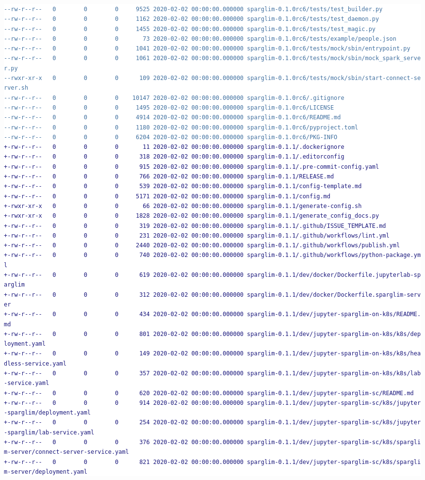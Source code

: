 ```diff
--rw-r--r--   0        0        0     9525 2020-02-02 00:00:00.000000 sparglim-0.1.0rc6/tests/test_builder.py
--rw-r--r--   0        0        0     1162 2020-02-02 00:00:00.000000 sparglim-0.1.0rc6/tests/test_daemon.py
--rw-r--r--   0        0        0     1455 2020-02-02 00:00:00.000000 sparglim-0.1.0rc6/tests/test_magic.py
--rw-r--r--   0        0        0       73 2020-02-02 00:00:00.000000 sparglim-0.1.0rc6/tests/example/people.json
--rw-r--r--   0        0        0     1041 2020-02-02 00:00:00.000000 sparglim-0.1.0rc6/tests/mock/sbin/entrypoint.py
--rw-r--r--   0        0        0     1061 2020-02-02 00:00:00.000000 sparglim-0.1.0rc6/tests/mock/sbin/mock_spark_server.py
--rwxr-xr-x   0        0        0      109 2020-02-02 00:00:00.000000 sparglim-0.1.0rc6/tests/mock/sbin/start-connect-server.sh
--rw-r--r--   0        0        0    10147 2020-02-02 00:00:00.000000 sparglim-0.1.0rc6/.gitignore
--rw-r--r--   0        0        0     1495 2020-02-02 00:00:00.000000 sparglim-0.1.0rc6/LICENSE
--rw-r--r--   0        0        0     4914 2020-02-02 00:00:00.000000 sparglim-0.1.0rc6/README.md
--rw-r--r--   0        0        0     1180 2020-02-02 00:00:00.000000 sparglim-0.1.0rc6/pyproject.toml
--rw-r--r--   0        0        0     6204 2020-02-02 00:00:00.000000 sparglim-0.1.0rc6/PKG-INFO
+-rw-r--r--   0        0        0       11 2020-02-02 00:00:00.000000 sparglim-0.1.1/.dockerignore
+-rw-r--r--   0        0        0      318 2020-02-02 00:00:00.000000 sparglim-0.1.1/.editorconfig
+-rw-r--r--   0        0        0      915 2020-02-02 00:00:00.000000 sparglim-0.1.1/.pre-commit-config.yaml
+-rw-r--r--   0        0        0      766 2020-02-02 00:00:00.000000 sparglim-0.1.1/RELEASE.md
+-rw-r--r--   0        0        0      539 2020-02-02 00:00:00.000000 sparglim-0.1.1/config-template.md
+-rw-r--r--   0        0        0     5171 2020-02-02 00:00:00.000000 sparglim-0.1.1/config.md
+-rwxr-xr-x   0        0        0       66 2020-02-02 00:00:00.000000 sparglim-0.1.1/generate-config.sh
+-rwxr-xr-x   0        0        0     1828 2020-02-02 00:00:00.000000 sparglim-0.1.1/generate_config_docs.py
+-rw-r--r--   0        0        0      319 2020-02-02 00:00:00.000000 sparglim-0.1.1/.github/ISSUE_TEMPLATE.md
+-rw-r--r--   0        0        0      231 2020-02-02 00:00:00.000000 sparglim-0.1.1/.github/workflows/lint.yml
+-rw-r--r--   0        0        0     2440 2020-02-02 00:00:00.000000 sparglim-0.1.1/.github/workflows/publish.yml
+-rw-r--r--   0        0        0      740 2020-02-02 00:00:00.000000 sparglim-0.1.1/.github/workflows/python-package.yml
+-rw-r--r--   0        0        0      619 2020-02-02 00:00:00.000000 sparglim-0.1.1/dev/docker/Dockerfile.jupyterlab-sparglim
+-rw-r--r--   0        0        0      312 2020-02-02 00:00:00.000000 sparglim-0.1.1/dev/docker/Dockerfile.sparglim-server
+-rw-r--r--   0        0        0      434 2020-02-02 00:00:00.000000 sparglim-0.1.1/dev/jupyter-sparglim-on-k8s/README.md
+-rw-r--r--   0        0        0      801 2020-02-02 00:00:00.000000 sparglim-0.1.1/dev/jupyter-sparglim-on-k8s/k8s/deployment.yaml
+-rw-r--r--   0        0        0      149 2020-02-02 00:00:00.000000 sparglim-0.1.1/dev/jupyter-sparglim-on-k8s/k8s/headless-service.yaml
+-rw-r--r--   0        0        0      357 2020-02-02 00:00:00.000000 sparglim-0.1.1/dev/jupyter-sparglim-on-k8s/k8s/lab-service.yaml
+-rw-r--r--   0        0        0      620 2020-02-02 00:00:00.000000 sparglim-0.1.1/dev/jupyter-sparglim-sc/README.md
+-rw-r--r--   0        0        0      914 2020-02-02 00:00:00.000000 sparglim-0.1.1/dev/jupyter-sparglim-sc/k8s/jupyter-sparglim/deployment.yaml
+-rw-r--r--   0        0        0      254 2020-02-02 00:00:00.000000 sparglim-0.1.1/dev/jupyter-sparglim-sc/k8s/jupyter-sparglim/lab-service.yaml
+-rw-r--r--   0        0        0      376 2020-02-02 00:00:00.000000 sparglim-0.1.1/dev/jupyter-sparglim-sc/k8s/sparglim-server/connect-server-service.yaml
+-rw-r--r--   0        0        0      821 2020-02-02 00:00:00.000000 sparglim-0.1.1/dev/jupyter-sparglim-sc/k8s/sparglim-server/deployment.yaml
```